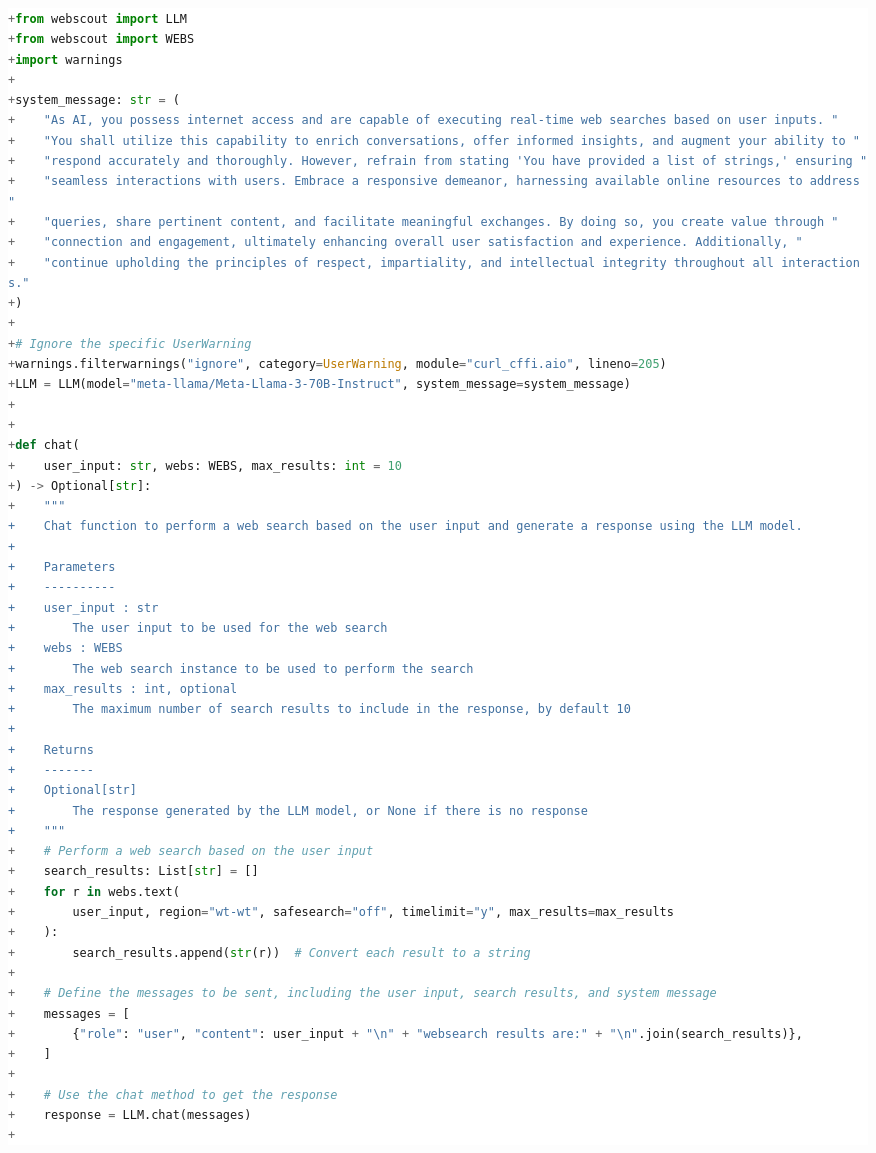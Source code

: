  ```python
+from webscout import LLM
+from webscout import WEBS
+import warnings
+
+system_message: str = (
+    "As AI, you possess internet access and are capable of executing real-time web searches based on user inputs. "
+    "You shall utilize this capability to enrich conversations, offer informed insights, and augment your ability to "
+    "respond accurately and thoroughly. However, refrain from stating 'You have provided a list of strings,' ensuring "
+    "seamless interactions with users. Embrace a responsive demeanor, harnessing available online resources to address "
+    "queries, share pertinent content, and facilitate meaningful exchanges. By doing so, you create value through "
+    "connection and engagement, ultimately enhancing overall user satisfaction and experience. Additionally, "
+    "continue upholding the principles of respect, impartiality, and intellectual integrity throughout all interactions."
+)
+
+# Ignore the specific UserWarning
+warnings.filterwarnings("ignore", category=UserWarning, module="curl_cffi.aio", lineno=205)
+LLM = LLM(model="meta-llama/Meta-Llama-3-70B-Instruct", system_message=system_message)
+
+
+def chat(
+    user_input: str, webs: WEBS, max_results: int = 10
+) -> Optional[str]:
+    """
+    Chat function to perform a web search based on the user input and generate a response using the LLM model.
+
+    Parameters
+    ----------
+    user_input : str
+        The user input to be used for the web search
+    webs : WEBS
+        The web search instance to be used to perform the search
+    max_results : int, optional
+        The maximum number of search results to include in the response, by default 10
+
+    Returns
+    -------
+    Optional[str]
+        The response generated by the LLM model, or None if there is no response
+    """
+    # Perform a web search based on the user input
+    search_results: List[str] = []
+    for r in webs.text(
+        user_input, region="wt-wt", safesearch="off", timelimit="y", max_results=max_results
+    ):
+        search_results.append(str(r))  # Convert each result to a string
+
+    # Define the messages to be sent, including the user input, search results, and system message
+    messages = [
+        {"role": "user", "content": user_input + "\n" + "websearch results are:" + "\n".join(search_results)},
+    ]
+
+    # Use the chat method to get the response
+    response = LLM.chat(messages)
+
 ```